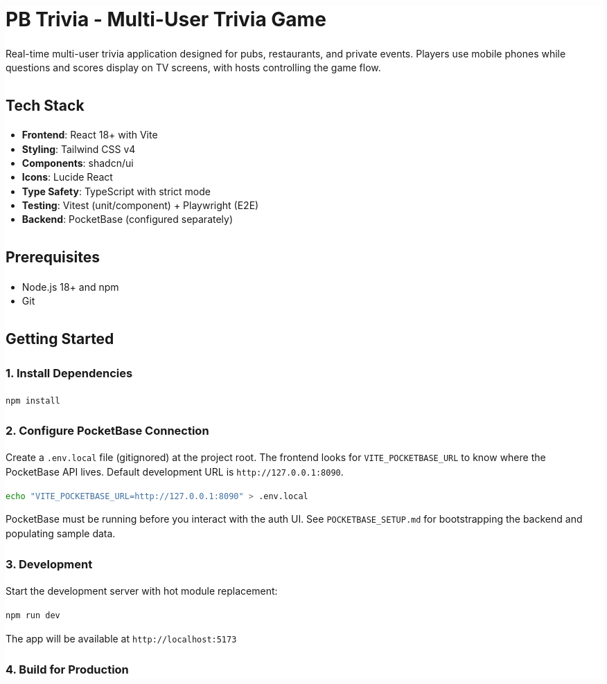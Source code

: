 # PB Trivia - Multi-User Trivia Game

Real-time multi-user trivia application designed for pubs, restaurants, and private events. Players use mobile phones while questions and scores display on TV screens, with hosts controlling the game flow.

## Tech Stack

- **Frontend**: React 18+ with Vite
- **Styling**: Tailwind CSS v4
- **Components**: shadcn/ui
- **Icons**: Lucide React
- **Type Safety**: TypeScript with strict mode
- **Testing**: Vitest (unit/component) + Playwright (E2E)
- **Backend**: PocketBase (configured separately)

## Prerequisites

- Node.js 18+ and npm
- Git

## Getting Started

### 1. Install Dependencies

```bash
npm install
```

### 2. Configure PocketBase Connection

Create a `.env.local` file (gitignored) at the project root. The frontend looks for `VITE_POCKETBASE_URL` to know where the PocketBase API lives. Default development URL is `http://127.0.0.1:8090`.

```bash
echo "VITE_POCKETBASE_URL=http://127.0.0.1:8090" > .env.local
```

PocketBase must be running before you interact with the auth UI. See `POCKETBASE_SETUP.md` for bootstrapping the backend and populating sample data.

### 3. Development

Start the development server with hot module replacement:

```bash
npm run dev
```

The app will be available at `http://localhost:5173`

### 4. Build for Production
